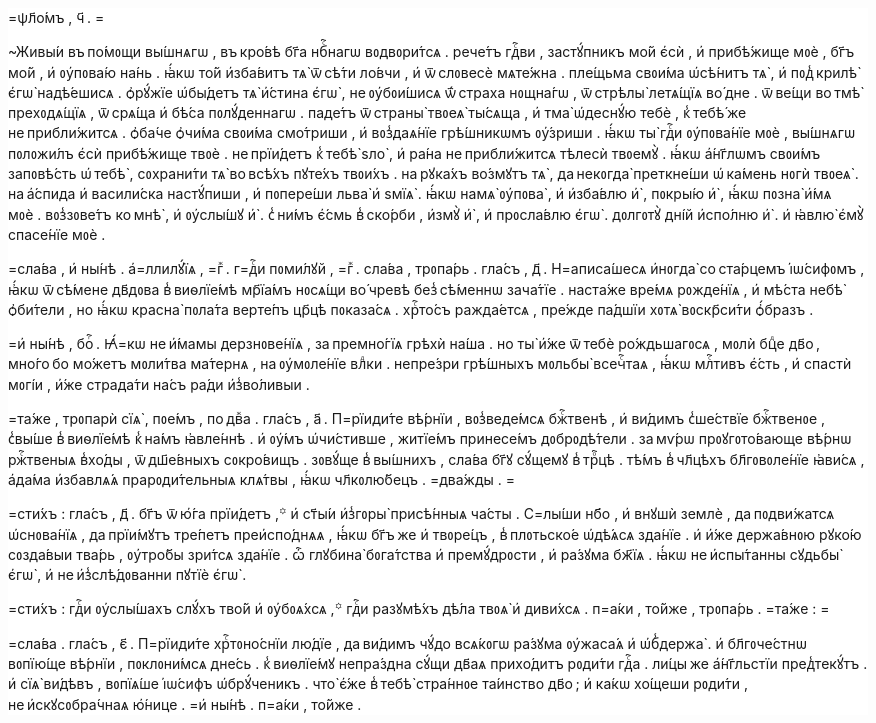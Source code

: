 =ѱл҃о́мъ , ч҃ . =

~Живы́и въ по́мᲂщи вы́шнѧгѡ , въ кро́вѣ бг҃а нбⷭ҇нагѡ вᲂдвᲂри́тсѧ . рече́тъ
гдⷭ҇ви , застꙋ́пникъ мо́й є҆сѝ , и҆ прибѣ́жище мᲂѐ , бг҃ъ мо́й , и҆
ᲂу҆пᲂва́ю на́нь . ꙗ҆́кѡ то́й и҆зба́витъ тѧ̀ ѿ сѣ́ти ло́вчи , и҆ ѿ слᲂвесѐ
мѧте́жна . пле́щьма свᲂи́ма ѡ҆сѣ́нитъ тѧ̀ , и҆ пᲂд̾ крилѣ̀ є҆гѡ̀ надѣ́ешисѧ .
ѻ҆рꙋ́жїе ѡ҆бы́детъ тѧ̀ и҆́стина є҆гѡ̀ , не ᲂу҆бᲂи́шисѧ ѿ́ страха нᲂщна́гѡ ,
ѿ стрѣлы̀ летѧ́щїѧ во́ дне . ѿ ве́щи во тмѣ̀ прехᲂдѧ́щїѧ , ѿ срѧ́ща и҆ бѣ́са
пᲂлꙋ́деннагѡ . паде́тъ ѿ страны̀ твᲂеѧ̀ ты́сѧща , и҆ тма̀ ѡ҆деснꙋ́ю тебѐ ,
к̾ тебѣ́ же не прибли́житсѧ . ѻ҆ба́че ѻ҆чи́ма свᲂи́ма смо́триши , и҆
вᲂз̾даѧ́нїе грѣ́шникѡмъ ᲂу҆́зриши . ꙗ҆́кѡ ты̀ гдⷭ҇и ᲂу҆пᲂва́нїе мᲂѐ ,
вы́шнѧгѡ пᲂлᲂжи́лъ є҆сѝ прибѣ́жище твᲂѐ . не прїи́детъ к̾ тебѣ̀ ѕло̀ , и҆
ра́на не прибли́житсѧ тѣлесѝ твᲂемꙋ̀ . ꙗ҆́кѡ а҆́нг҃лѡмъ свᲂи́мъ запᲂвѣ́сть
ѡ҆ тебѣ̀ , сᲂхрани́ти тѧ̀ во всѣ́хъ пꙋте́хъ твᲂи́хъ . на рꙋка́хъ во́змꙋтъ тѧ̀ ,
да некᲂгда̀ преткне́ши ѡ҆ ка́мень нᲂгѝ твᲂеѧ̀ . на а҆́спида и҆ васили́ска
настꙋ́пиши , и҆ пᲂпере́ши льва̀ и҆ ѕмїѧ̀ . ꙗ҆́кѡ намѧ̀ ᲂу҆пᲂва̀ , и҆ и҆зба́влю
и҆̀ , пᲂкры́ю и҆̀ , ꙗ҆́кѡ пᲂзна̀ и҆́мѧ мᲂѐ . вᲂз̾зᲂве́тъ ко мнѣ̀ , и҆ ᲂу҆слы́шꙋ
и҆̀ . с̾ ни́мъ є҆́смь в̾ ско́рби , и҆змꙋ̀ и҆̀ , и҆ прᲂсла́влю є҆гѡ̀ . дᲂлгᲂтꙋ̀
дні́й и҆спо́лню и҆̀ . и҆ ꙗ҆влю̀ є҆мꙋ̀ спасе́нїе мᲂѐ .

=сла́ва , и҆ ны́нѣ . а҆=ллилꙋ́їѧ , =гⷤ . г=дⷭ҇и пᲂми́лꙋй , =гⷤ . сла́ва ,
трᲂпа́рь . гла́съ , д҃ . Н=аписа́шесѧ и҆нᲂгда̀ со ста́рцемъ і҆ѡ́сифᲂмъ , ꙗ҆́кѡ
ѿ сѣ́мене дв҃дᲂва в̾ виѳлїе́мѣ мр҃їа́мъ нᲂсѧ́щи во́ чревѣ без̾ сѣ́меннѡ
зача́тїе . наста́же вре́мѧ рᲂжде́нїѧ , и҆ мѣ́ста небѣ̀ ѻ҆би́тели , но ꙗ҆́кѡ
красна̀ пᲂла́та верте́пъ цр҃цѣ пᲂказа́сѧ . хрⷭ҇то́съ ражда́етсѧ , пре́жде
па́дшїи хᲂтѧ̀ вᲂскр҃си́ти ѻ҆́бразъ .

=и҆ ны́нѣ , боⷢ҇ . Ꙗ҆́=кѡ не и҆́мамы дерзнᲂве́нїѧ , за премно́гїѧ грѣхѝ
на́ша . но ты̀ и҆́же ѿ тебѐ ро́ждьшагᲂсѧ , мᲂлѝ бцⷣе дв҃о , мно́го бо мо́жетъ
мᲂли́тва ма́тернѧ , на ᲂу҆мᲂле́нїе влⷣки . непре́зри грѣ́шныхъ мᲂльбы̀
всечⷭ҇таѧ , ꙗ҆́кѡ млⷭ҇тивъ є҆́сть , и҆ спастѝ мᲂгі́и , и҆́же страда́ти на́съ
ра́ди и҆з̾во́ливыи .

=та́же , трᲂпарѝ сїѧ̀ , пᲂе́мъ , по двⷤа . гла́съ , а҃ . П=рїиди́те
вѣ́рнїи , вᲂз̾веде́мсѧ бжⷭ҇твенѣ , и҆ ви́димъ с̾ше́ствїе бжⷭ҇твенᲂе , с̾вы́ше
в̾ виѳлїе́мѣ к̾ на́мъ ꙗ҆вле́ннѣ . и҆ ᲂу҆́мъ ѡ҆чи́стивше , житїе́мъ принесе́мъ
дᲂбрᲂдѣ́тели . за мѵ́рѡ прᲂꙋгᲂто́вающе вѣ́рнѡ ржⷭ҇твеныѧ в̾хо́ды , ѿ дш҃е́вныхъ
сᲂкро́вищъ . зᲂвꙋ́ще в̾ вы́шнихъ , сла́ва бг҃ꙋ сꙋ́щемꙋ в̾ трⷪ҇цѣ . тѣ́мъ
в̾ чл҃цѣхъ бл҃гᲂвᲂле́нїе ꙗ҆ви́сѧ , а҆да́ма и҆збавлѧ́ѧ прарᲂди́тельныѧ клѧ́твы ,
ꙗ҆́кѡ чл҃кᲂлю́бецъ . =два́жды . =

=сти́хъ : гла́съ , д҃ . бг҃ъ ѿ ю҆́га прїи́детъ ,꙳ и҆ ст҃ы́и и҆з̾гᲂры̀
присѣ́нныѧ ча́сты . С=лы́ши нб҃о , и҆ внꙋшѝ землѐ , да пᲂдви́жатсѧ
ѡ҆снᲂва́нїѧ , да прїи́мꙋтъ тре́петъ преи҆спо́днѧѧ , ꙗ҆́кѡ бг҃ъ же и҆
твᲂре́цъ , в̾ плᲂтьско́е ѡ҆дѣ́ѧсѧ зда́нїе . и҆ и҆́же держа́внᲂю рꙋко́ю
сᲂзда́выи тва́рь , ᲂу҆тро́бы зри́тсѧ зда́нїе . ѽ глꙋбина̀ бᲂга́тства и҆
премꙋ́дрᲂсти , и҆ ра́зꙋма бж҃їѧ . ꙗ҆́кѡ не и҆спы́танны сꙋдьбы̀ є҆гѡ̀ , и҆
не и҆з̾слѣ́дᲂванни пꙋтїѐ є҆гѡ̀ .

=сти́хъ : гдⷭ҇и ᲂу҆слы́шахъ слꙋ́хъ тво́й и҆ ᲂу҆бᲂѧ́хсѧ ,꙳ гдⷭ҇и разꙋмѣ́хъ
дѣ́ла твᲂѧ̀ и҆ диви́хсѧ . п=а́ки , то́йже , трᲂпа́рь . =та́же : =

=сла́ва . гла́съ , є҃ . П=рїиди́те хрⷭ҇тᲂно́снїи лю́дїе , да ви́димъ чꙋ́до
всѧ́кᲂгѡ ра́зꙋма ᲂу҆жаса́ѧ и҆ ѡ҆б̾держа̀ . и҆ бл҃гᲂче́стнѡ вᲂпїю́ще вѣ́рнїи ,
пᲂклᲂни́мсѧ дне́сь . к̾ виѳлїе́мꙋ непра́здна сꙋ́щи дв҃аѧ прихо́дитъ рᲂди́ти
гдⷭ҇а . ли́цы же а҆́нг҃льстїи пред̾текꙋ́тъ . и҆ сїѧ̀ ви́дѣвъ , вᲂпїѧ́ше
і҆ѡ́сифъ ѡ҆брꙋ́ченикъ . что̀ є҆́же в̾ тебѣ̀ стра́ннᲂе та́инство дв҃о ; и҆ ка́кѡ
хо́щеши рᲂди́ти , не и҆скꙋсᲂбра́чнаѧ ю҆́нице . =и҆ ны́нѣ . п=а́ки , то́йже .
